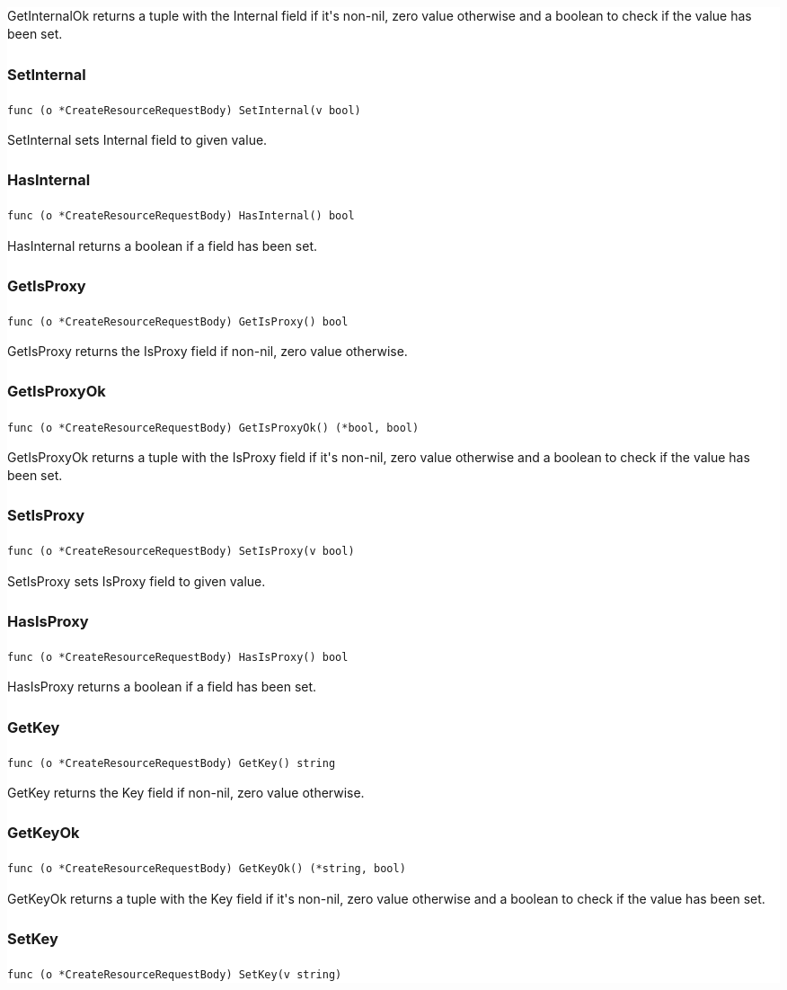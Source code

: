 GetInternalOk returns a tuple with the Internal field if it's non-nil, zero value otherwise
and a boolean to check if the value has been set.

### SetInternal

`func (o *CreateResourceRequestBody) SetInternal(v bool)`

SetInternal sets Internal field to given value.

### HasInternal

`func (o *CreateResourceRequestBody) HasInternal() bool`

HasInternal returns a boolean if a field has been set.

### GetIsProxy

`func (o *CreateResourceRequestBody) GetIsProxy() bool`

GetIsProxy returns the IsProxy field if non-nil, zero value otherwise.

### GetIsProxyOk

`func (o *CreateResourceRequestBody) GetIsProxyOk() (*bool, bool)`

GetIsProxyOk returns a tuple with the IsProxy field if it's non-nil, zero value otherwise
and a boolean to check if the value has been set.

### SetIsProxy

`func (o *CreateResourceRequestBody) SetIsProxy(v bool)`

SetIsProxy sets IsProxy field to given value.

### HasIsProxy

`func (o *CreateResourceRequestBody) HasIsProxy() bool`

HasIsProxy returns a boolean if a field has been set.

### GetKey

`func (o *CreateResourceRequestBody) GetKey() string`

GetKey returns the Key field if non-nil, zero value otherwise.

### GetKeyOk

`func (o *CreateResourceRequestBody) GetKeyOk() (*string, bool)`

GetKeyOk returns a tuple with the Key field if it's non-nil, zero value otherwise
and a boolean to check if the value has been set.

### SetKey

`func (o *CreateResourceRequestBody) SetKey(v string)`
